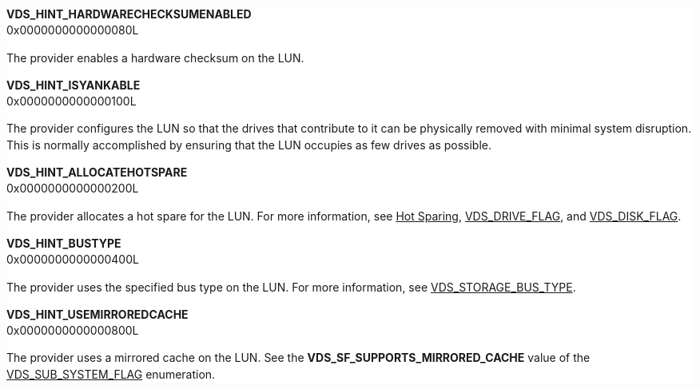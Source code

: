 </td>
</tr>
<tr>
<td width="40%"><a id="VDS_HINT_HARDWARECHECKSUMENABLED"></a><a id="vds_hint_hardwarechecksumenabled"></a><dl>
<dt><b>VDS_HINT_HARDWARECHECKSUMENABLED</b></dt>
<dt>0x0000000000000080L</dt>
</dl>
</td>
<td width="60%">
The provider enables a hardware checksum on the LUN.

</td>
</tr>
<tr>
<td width="40%"><a id="VDS_HINT_ISYANKABLE"></a><a id="vds_hint_isyankable"></a><dl>
<dt><b>VDS_HINT_ISYANKABLE</b></dt>
<dt>0x0000000000000100L</dt>
</dl>
</td>
<td width="60%">
The provider configures the LUN so that the drives that contribute to it can be physically removed with minimal system disruption. This is normally accomplished by ensuring that the LUN occupies as few drives as possible.

</td>
</tr>
<tr>
<td width="40%"><a id="VDS_HINT_ALLOCATEHOTSPARE"></a><a id="vds_hint_allocatehotspare"></a><dl>
<dt><b>VDS_HINT_ALLOCATEHOTSPARE</b></dt>
<dt>0x0000000000000200L</dt>
</dl>
</td>
<td width="60%">
The provider allocates a hot spare for the LUN. For more information, see <a href="/windows/desktop/VDS/hot-sparing">Hot Sparing</a>, <a href="/windows/desktop/api/vdshwprv/ne-vdshwprv-vds_drive_flag">VDS_DRIVE_FLAG</a>, and <a href="/windows/desktop/api/vds/ne-vds-vds_disk_flag">VDS_DISK_FLAG</a>.

</td>
</tr>
<tr>
<td width="40%"><a id="VDS_HINT_BUSTYPE"></a><a id="vds_hint_bustype"></a><dl>
<dt><b>VDS_HINT_BUSTYPE</b></dt>
<dt>0x0000000000000400L</dt>
</dl>
</td>
<td width="60%">
The provider uses the specified bus type on the LUN. For more information, see <a href="/windows/desktop/api/vdslun/ne-vdslun-vds_storage_bus_type">VDS_STORAGE_BUS_TYPE</a>.

</td>
</tr>
<tr>
<td width="40%"><a id="VDS_HINT_USEMIRROREDCACHE"></a><a id="vds_hint_usemirroredcache"></a><dl>
<dt><b>VDS_HINT_USEMIRROREDCACHE</b></dt>
<dt>0x0000000000000800L</dt>
</dl>
</td>
<td width="60%">
The provider uses a mirrored cache on the LUN. See the <b>VDS_SF_SUPPORTS_MIRRORED_CACHE</b>  value of the <a href="/windows/desktop/api/vdshwprv/ne-vdshwprv-vds_sub_system_flag">VDS_SUB_SYSTEM_FLAG</a> enumeration.

